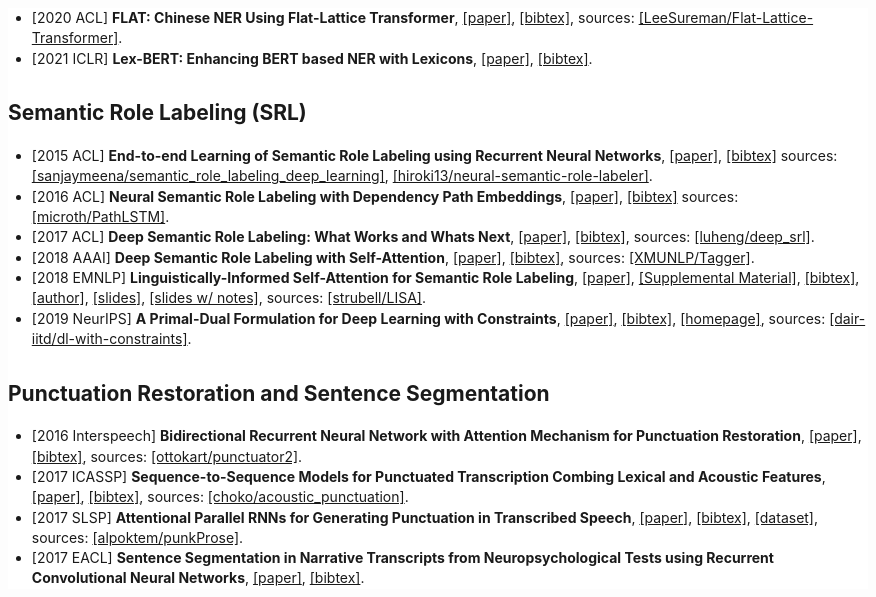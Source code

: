 - [2020 ACL] **FLAT: Chinese NER Using Flat-Lattice Transformer**, [[paper]](https://www.aclweb.org/anthology/2020.acl-main.611.pdf), [[bibtex]](https://www.aclweb.org/anthology/2020.acl-main.611.bib), sources: [[LeeSureman/Flat-Lattice-Transformer]](https://github.com/LeeSureman/Flat-Lattice-Transformer).
- [2021 ICLR] **Lex-BERT: Enhancing BERT based NER with Lexicons**, [[paper]](https://arxiv.org/pdf/2101.00396.pdf), [[bibtex]](/Bibtex/Lex-BERT.bib).

## Semantic Role Labeling (SRL)
- [2015 ACL] **End-to-end Learning of Semantic Role Labeling using Recurrent Neural Networks**, [[paper]](http://www.aclweb.org/anthology/P15-1109), [[bibtex]](/Bibtex/End-to-end%20Learning%20of%20Semantic%20Role%20Labeling%20using%20Recurrent%20Neural%20Networks.bib) sources: [[sanjaymeena/semantic_role_labeling_deep_learning]](https://github.com/sanjaymeena/semantic_role_labeling_deep_learning), [[hiroki13/neural-semantic-role-labeler]](https://github.com/hiroki13/neural-semantic-role-labeler).
- [2016 ACL] **Neural Semantic Role Labeling with Dependency Path Embeddings**, [[paper]](http://www.aclweb.org/anthology/P16-1113), [[bibtex]](/Bibtex/Neural%20Semantic%20Role%20Labeling%20with%20Dependency%20Path%20Embeddings.bib) sources: [[microth/PathLSTM]](https://github.com/microth/PathLSTM).
- [2017 ACL] **Deep Semantic Role Labeling: What Works and Whats Next**, [[paper]](https://homes.cs.washington.edu/~luheng/files/acl2017_hllz.pdf), [[bibtex]](/Bibtex/Deep%20Semantic%20Role%20Labeling%20-%20What%20Works%20and%20Whats%20Next.bib), sources: [[luheng/deep_srl]](https://github.com/luheng/deep_srl).
- [2018 AAAI] **Deep Semantic Role Labeling with Self-Attention**, [[paper]](https://arxiv.org/pdf/1712.01586.pdf), [[bibtex]](/Bibtex/Deep%20Semantic%20Role%20Labeling%20with%20Self-Attention.bib), sources: [[XMUNLP/Tagger]](https://github.com/XMUNLP/Tagger).
- [2018 EMNLP] **Linguistically-Informed Self-Attention for Semantic Role Labeling**, [[paper]](https://aclweb.org/anthology/D18-1548), [[Supplemental Material]](http://anthology.aclweb.org/attachments/D/D18/D18-1548.Attachment.pdf), [[bibtex]](/Bibtex/Linguistically-Informed%20Self-Attention%20for%20Semantic%20Role%20Labeling.bib), [[author]](https://people.cs.umass.edu/~strubell/), [[slides]](/Documents/Papers/Linguistically-Informed%20Self-Attention%20for%20Semantic%20Role%20Labeling%20Slides.pdf), [[slides w/ notes]](/Documents/Papers/Linguistically-Informed%20Self-Attention%20for%20Semantic%20Role%20Labeling%20Slides%20with%20Notes.pdf), sources: [[strubell/LISA]](https://github.com/strubell/lisa).
- [2019 NeurIPS] **A Primal-Dual Formulation for Deep Learning with Constraints**, [[paper]](http://papers.nips.cc/paper/9385-a-primal-dual-formulation-for-deep-learning-with-constraints.pdf), [[bibtex]](/Bibtex/A%20Primal-Dual%20Formulation%20for%20Deep%20Learning%20with%20Constraints.bib), [[homepage]](http://papers.nips.cc/paper/9385-a-primal-dual-formulation-for-deep-learning-with-constraints), sources: [[dair-iitd/dl-with-constraints]](https://github.com/dair-iitd/dl-with-constraints).

## Punctuation Restoration and Sentence Segmentation
- [2016 Interspeech] **Bidirectional Recurrent Neural Network with Attention Mechanism for Punctuation Restoration**, [[paper]](https://pdfs.semanticscholar.org/8785/efdad2abc384d38e76a84fb96d19bbe788c1.pdf?_ga=2.252263625.1755374555.1538577228-1855782525.1538577228), [[bibtex]](/Bibtex/Bidirectional%20Recurrent%20Neural%20Network%20with%20Attention%20Mechanism%20for%20Punctuation%20Restoration.bib), sources: [[ottokart/punctuator2]](https://github.com/ottokart/punctuator2).
- [2017 ICASSP] **Sequence-to-Sequence Models for Punctuated Transcription Combing Lexical and Acoustic Features**, [[paper]](http://homepages.inf.ed.ac.uk/s1569734/papers/icassp-2017.pdf), [[bibtex]](/Bibtex/Sequence-to-Sequence%20Models%20for%20Punctuated%20Transcription%20Combing%20Lexical%20and%20Acoustic%20Features.bib), sources: [[choko/acoustic_punctuation]](https://github.com/choko/acoustic_punctuation).
- [2017 SLSP] **Attentional Parallel RNNs for Generating Punctuation in Transcribed Speech**, [[paper]](https://repositori.upf.edu/bitstream/handle/10230/33936/oktem_lncs_attentional.pdf?sequence=1&isAllowed=y), [[bibtex]](/Bibtex/Attentional%20Parallel%20RNNs%20for%20Generating%20Punctuation%20in%20Transcribed%20Speech.bib), [[dataset]](https://repositori.upf.edu/handle/10230/33981), sources: [[alpoktem/punkProse]](https://github.com/alpoktem/punkProse).
- [2017 EACL] **Sentence Segmentation in Narrative Transcripts from Neuropsychological Tests using Recurrent Convolutional Neural Networks**, [[paper]](http://www.aclweb.org/anthology/E17-1030), [[bibtex]](/Bibtex/Sentence%20Segmentation%20in%20Narrative%20Transcripts%20from%20Neuropsychological%20Tests%20using%20Recurrent%20Convolutional%20Neural%20Networks.bib).
